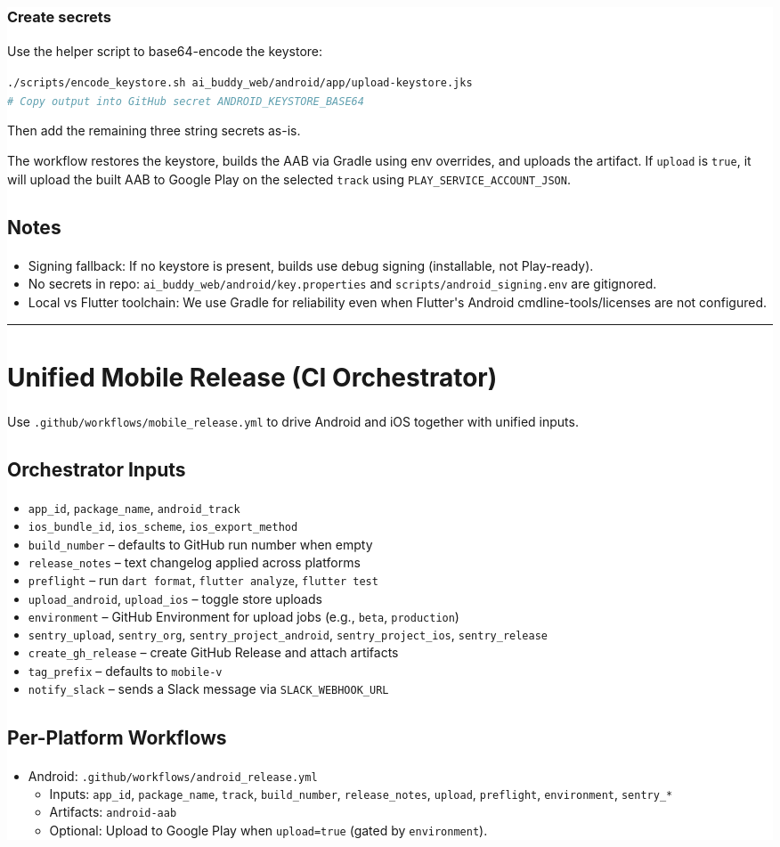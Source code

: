 ### Create secrets

Use the helper script to base64-encode the keystore:
```bash
./scripts/encode_keystore.sh ai_buddy_web/android/app/upload-keystore.jks
# Copy output into GitHub secret ANDROID_KEYSTORE_BASE64
```
Then add the remaining three string secrets as-is.

The workflow restores the keystore, builds the AAB via Gradle using env overrides, and uploads the artifact.
If `upload` is `true`, it will upload the built AAB to Google Play on the selected `track` using `PLAY_SERVICE_ACCOUNT_JSON`.

## Notes

- Signing fallback: If no keystore is present, builds use debug signing (installable, not Play-ready).
- No secrets in repo: `ai_buddy_web/android/key.properties` and `scripts/android_signing.env` are gitignored.
- Local vs Flutter toolchain: We use Gradle for reliability even when Flutter's Android cmdline-tools/licenses are not configured.

---

# Unified Mobile Release (CI Orchestrator)

Use `.github/workflows/mobile_release.yml` to drive Android and iOS together with unified inputs.

## Orchestrator Inputs

- `app_id`, `package_name`, `android_track`
- `ios_bundle_id`, `ios_scheme`, `ios_export_method`
- `build_number` – defaults to GitHub run number when empty
- `release_notes` – text changelog applied across platforms
- `preflight` – run `dart format`, `flutter analyze`, `flutter test`
- `upload_android`, `upload_ios` – toggle store uploads
- `environment` – GitHub Environment for upload jobs (e.g., `beta`, `production`)
- `sentry_upload`, `sentry_org`, `sentry_project_android`, `sentry_project_ios`, `sentry_release`
- `create_gh_release` – create GitHub Release and attach artifacts
- `tag_prefix` – defaults to `mobile-v`
- `notify_slack` – sends a Slack message via `SLACK_WEBHOOK_URL`

## Per-Platform Workflows

- Android: `.github/workflows/android_release.yml`
  - Inputs: `app_id`, `package_name`, `track`, `build_number`, `release_notes`, `upload`, `preflight`, `environment`, `sentry_*`
  - Artifacts: `android-aab`
  - Optional: Upload to Google Play when `upload=true` (gated by `environment`).
